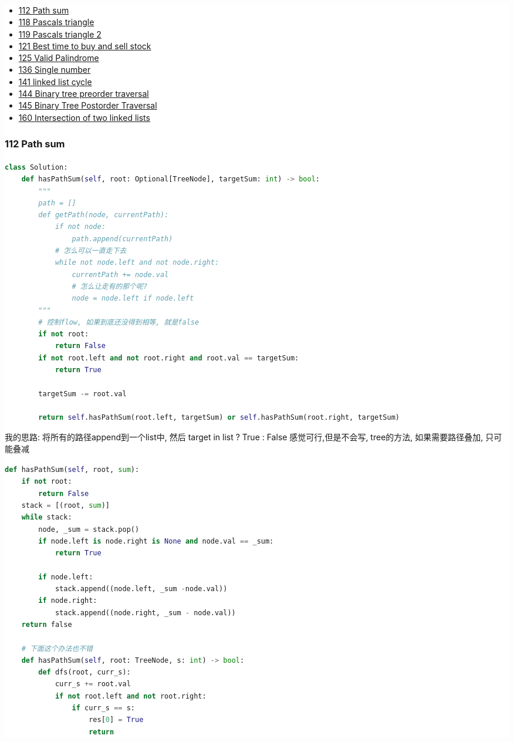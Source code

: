- [112 Path sum](#112-path-sum)
- [118 Pascals triangle](#118-pascals-triangle)
- [119 Pascals triangle 2](#119-pascals-triangle-2)
- [121 Best time to buy and sell stock](#121-best-time-to-buy-and-sell-stock)
- [125 Valid Palindrome](#125-valid-palindrome)
- [136 Single number](#136-single-number)
- [141 linked list cycle](#141-linked-list-cycle)
- [144 Binary tree preorder traversal](#144-binary-tree-preorder-traversal)
- [145 Binary Tree Postorder Traversal](#145-binary-tree-postorder-traversal)
- [160 Intersection of two linked lists](#160-intersection-of-two-linked-lists)

### 112 Path sum

~~~python
class Solution:
    def hasPathSum(self, root: Optional[TreeNode], targetSum: int) -> bool:
        """
        path = []
        def getPath(node, currentPath):
            if not node:
                path.append(currentPath)
            # 怎么可以一直走下去
            while not node.left and not node.right:
                currentPath += node.val
                # 怎么让走有的那个呢?
                node = node.left if node.left
        """
        # 控制flow, 如果到底还没得到相等, 就是false
        if not root:
            return False
        if not root.left and not root.right and root.val == targetSum:
            return True
        
        targetSum -= root.val

        return self.hasPathSum(root.left, targetSum) or self.hasPathSum(root.right, targetSum)
~~~
我的思路: 
将所有的路径append到一个list中, 然后 target in list ? True : False 
感觉可行,但是不会写, tree的方法, 如果需要路径叠加, 只可能叠减
~~~python
def hasPathSum(self, root, sum):
    if not root:
        return False
    stack = [(root, sum)]
    while stack:
        node, _sum = stack.pop()
        if node.left is node.right is None and node.val == _sum:
            return True
        
        if node.left:
            stack.append((node.left, _sum -node.val))
        if node.right:
            stack.append((node.right, _sum - node.val))
    return false

    # 下面这个办法也不错
    def hasPathSum(self, root: TreeNode, s: int) -> bool:
        def dfs(root, curr_s):
            curr_s += root.val
            if not root.left and not root.right:
                if curr_s == s:
                    res[0] = True
                    return
~~~